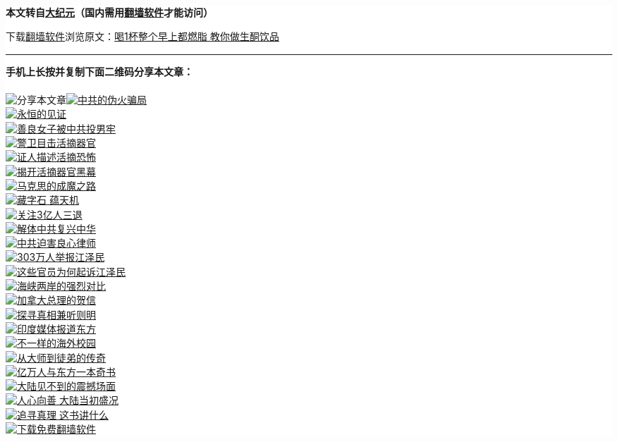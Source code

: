 <strong>本文转自<a href="https://www.epochtimes.com">大纪元</a>（国内需用<a href="https://github.com/bannedbook/fanqiang/wiki">翻墙软件</a>才能访问）</strong><p>下载<a href="https://github.com/bannedbook/fanqiang/wiki">翻墙软件</a>浏览原文：<a href="https://www.epochtimes.com/gb/18/9/24/n10738524.htm">喝1杯整个早上都燃脂 教你做生酮饮品</a></p><hr>

<strong>手机上长按并复制下面二维码分享本文章：</strong><br><br><img src="http://d1p1.ip.zn2.us/v.php?action=qrcode&url=/gb/18/9/24/n10738524.md%231" title="分享本文章"></td><td VALIGN=TOP><a href="/gb/16/1/21/n4622075.md?dfh#1" target="_blank"><img src="https://raw.githubusercontent.com/xd2828/djy/master/gb/300/wei-f1.jpg" title="中共的伪火骗局"  alt="中共的伪火骗局"></a><br><a href="https://github.com/xd2828/www/blob/master/README.md?dfh#9" target="_blank"><img src="https://raw.githubusercontent.com/xd2828/djy/master/gb/300/yong-h.jpg" title="永恒的见证"  alt="永恒的见证"></a><br><a href="/gb/13/9/29/n3974789.md?dfh#1" target="_blank"><img src="https://raw.githubusercontent.com/xd2828/djy/master/gb/300/shang-lnz.jpg" title="善良女子被中共投男牢"  alt="善良女子被中共投男牢"></a><br><a href="/gb/16/3/16/n4663449.md?dfh#1" target="_blank"><img src="https://raw.githubusercontent.com/xd2828/djy/master/gb/300/huo-z3.jpg" title="警卫目击活摘器官"  alt="警卫目击活摘器官"></a><br><a href="/gb/16/8/7/n8177641.md?dfh#1" target="_blank"><img src="https://raw.githubusercontent.com/xd2828/djy/master/gb/300/huo-z4.jpg" title="证人描述活摘恐怖"  alt="证人描述活摘恐怖"></a><br><a href="/gb/10/4/19/n2881569.md?dfh#1" target="_blank"><img src="https://raw.githubusercontent.com/xd2828/djy/master/gb/300/huo-z1.jpg" title="揭开活摘器官黑幕"  alt="揭开活摘器官黑幕"></a><br><a href="/gb/10/11/7/n3077476.md?dfh#1" target="_blank"><img src="https://raw.githubusercontent.com/xd2828/djy/master/gb/300/ma-ks.jpg" title="马克思的成魔之路"  alt="马克思的成魔之路"></a><br><a href="/gb/14/6/9/n4173977.md?dfh#1" target="_blank"><img src="https://raw.githubusercontent.com/xd2828/djy/master/gb/300/chang-zs.jpg" title="藏字石 蕴天机"  alt="藏字石 蕴天机"></a><br><a href="/gb/18/5/10/n10381511.md?dfh#1" target="_blank"><img src="https://raw.githubusercontent.com/xd2828/djy/master/gb/300/st1.jpg" title="关注3亿人三退"  alt="关注3亿人三退"></a><br><a href="/gb/18/3/21/n10237682.md?dfh#1" target="_blank"><img src="https://raw.githubusercontent.com/xd2828/djy/master/gb/300/jie-t.jpg" title="解体中共复兴中华"  alt="解体中共复兴中华"></a><br><a href="/gb/9/2/9/n2422991.md?dfh#1" target="_blank"><img src="https://raw.githubusercontent.com/xd2828/djy/master/gb/300/gao-zs.jpg" title="中共迫害良心律师"  alt="中共迫害良心律师"></a><br><a href="/gb/18/12/9/n10900044.md?dfh#1" target="_blank"><img src="https://raw.githubusercontent.com/xd2828/djy/master/gb/300/sj1.jpg" title="303万人举报江泽民"  alt="303万人举报江泽民"></a><br><a href="/gb/18/8/28/n10672014.md?dfh#1" target="_blank"><img src="https://raw.githubusercontent.com/xd2828/djy/master/gb/300/sj2.jpg" title="这些官员为何起诉江泽民"  alt="这些官员为何起诉江泽民"></a><br><a href="/gb/8/12/18/n2367165.md?dfh#1" target="_blank"><img src="https://raw.githubusercontent.com/xd2828/djy/master/gb/300/liangan.jpg" title="海峡两岸的强烈对比"  alt="海峡两岸的强烈对比"></a><br><a href="/gb/15/12/10/n4593139.md?dfh#1" target="_blank"><img src="https://raw.githubusercontent.com/xd2828/djy/master/gb/300/jia-ndzl.jpg" title="加拿大总理的贺信"  alt="加拿大总理的贺信"></a><br><a href="/gb/11/6/17/n3289382.md?dfh#1" target="_blank"><img src="https://raw.githubusercontent.com/xd2828/djy/master/gb/300/xiao-wd.jpg" title="探寻真相兼听则明"  alt="探寻真相兼听则明"></a><br><a href="/gb/18/10/27/n10812623.md?dfh#1" target="_blank"><img src="https://raw.githubusercontent.com/xd2828/djy/master/gb/300/yindu.jpg" title="印度媒体报道东方"  alt="印度媒体报道东方"></a><br><a href="/gb/18/6/9/n10469652.md?dfh#1" target="_blank"><img src="https://raw.githubusercontent.com/xd2828/djy/master/gb/300/xie-j.jpg" title="不一样的海外校园"  alt="不一样的海外校园"></a><br><a href="/gb/7/4/5/n1669415.md?dfh#1" target="_blank"><img src="https://raw.githubusercontent.com/xd2828/djy/master/gb/300/li-up.jpg" title="从大师到徒弟的传奇"  alt="从大师到徒弟的传奇"></a><br><a href="/gb/17/5/26/n9191512.md?dfh#1" target="_blank"><img src="https://raw.githubusercontent.com/xd2828/djy/master/gb/300/zfl2.jpg" title="亿万人与东方一本奇书"  alt="亿万人与东方一本奇书"></a><br><a href="/gb/13/11/27/n4020290.md?dfh#1" target="_blank"><img src="https://raw.githubusercontent.com/xd2828/djy/master/gb/300/zhen-h.jpg" title="大陆见不到的震撼场面"  alt="大陆见不到的震撼场面"></a><br><a href="/gb/15/7/17/n4482910.md?dfh#1" target="_blank"><img src="https://raw.githubusercontent.com/xd2828/djy/master/gb/300/dalu-sk.jpg" title="人心向善 大陆当初盛况"  alt="人心向善 大陆当初盛况"></a><br><a href="/gb/19/1/5/n10955468.md?dfh#1" target="_blank"><img src="https://raw.githubusercontent.com/xd2828/djy/master/gb/300/zfl1.jpg" title="追寻真理 这书讲什么"  alt="追寻真理 这书讲什么"></a><br><a href="https://github.com/bannedbook/fanqiang/wiki" target="_blank"><img src="https://raw.githubusercontent.com/xd2828/djy/master/gb/300/fq1.jpg" title="下载免费翻墙软件"  alt="下载免费翻墙软件"></a><br></td></tr></table>